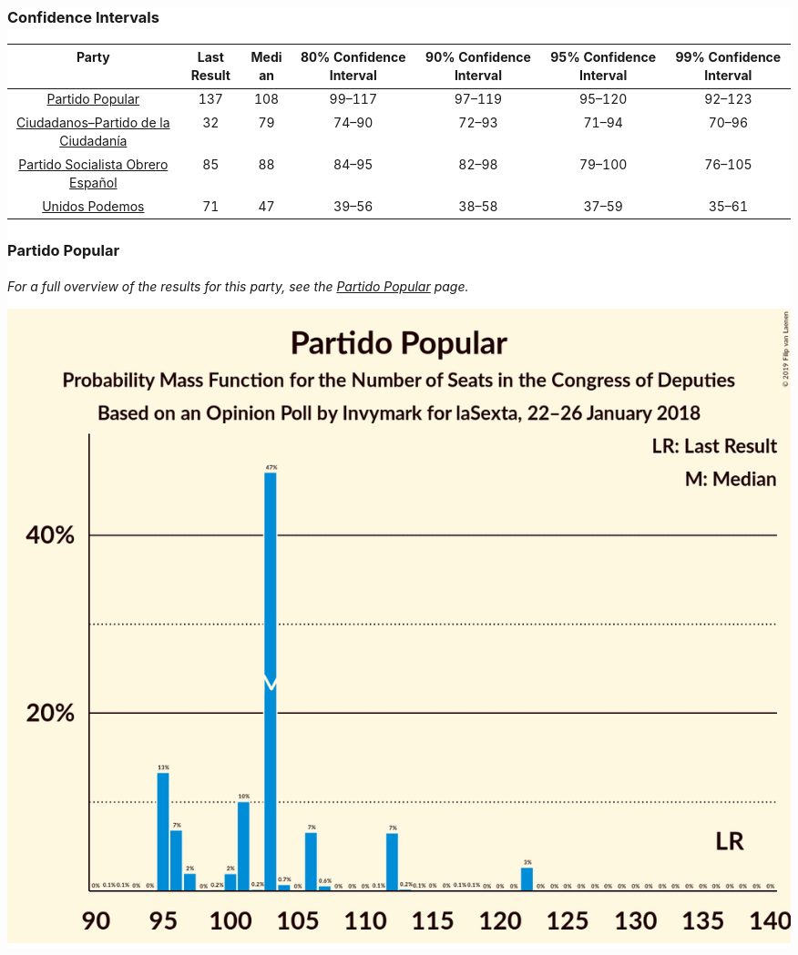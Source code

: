 ### Confidence Intervals

| Party | Last Result | Median | 80% Confidence Interval | 90% Confidence Interval | 95% Confidence Interval | 99% Confidence Interval |
|:-----:|:-----------:|:------:|:-----------------------:|:-----------------------:|:-----------------------:|:-----------------------:|
| <a href="#partido-popular">Partido Popular</a> | 137 | 108 | 99–117 |97–119 |95–120 |92–123 |
| <a href="#ciudadanos–partido-de-la-ciudadanía">Ciudadanos–Partido de la Ciudadanía</a> | 32 | 79 | 74–90 |72–93 |71–94 |70–96 |
| <a href="#partido-socialista-obrero-español">Partido Socialista Obrero Español</a> | 85 | 88 | 84–95 |82–98 |79–100 |76–105 |
| <a href="#unidos-podemos">Unidos Podemos</a> | 71 | 47 | 39–56 |38–58 |37–59 |35–61 |

### Partido Popular

*For a full overview of the results for this party, see the [Partido Popular](party-partidopopular.html) page.*

![Graph with seats probability mass function not yet produced](2018-01-26-Invymark-seats-pmf-partidopopular.png "Seats Probability Mass Function")
